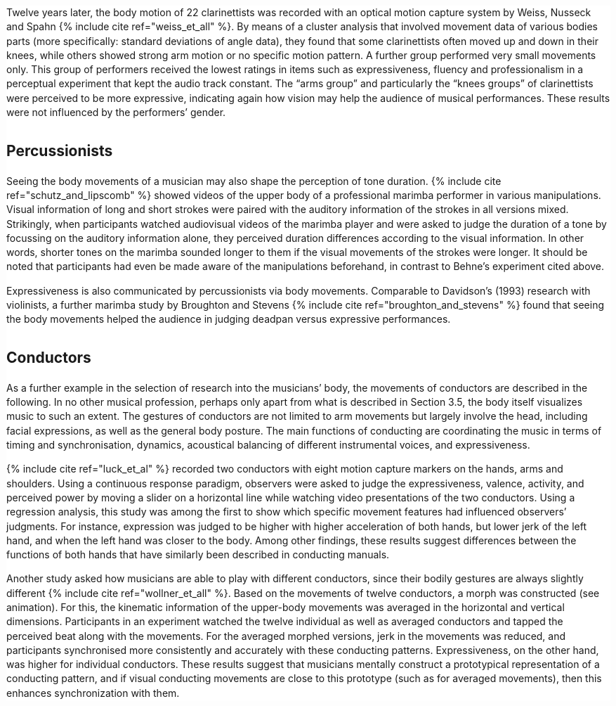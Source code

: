 Twelve years later, the body motion of 22 clarinettists was recorded with an optical motion capture system by Weiss, Nusseck and Spahn {% include cite ref="weiss_et_all" %}. By means of a cluster analysis that involved movement data of various bodies parts (more specifically: standard deviations of angle data), they found that some clarinettists often moved up and down in their knees, while others showed strong arm motion or no specific motion pattern. A further group performed very small movements only. This group of performers received the lowest ratings in items such as expressiveness, fluency and professionalism in a perceptual experiment that kept the audio track constant. The “arms group” and particularly the “knees groups” of clarinettists were perceived to be more expressive, indicating again how vision may help the audience of musical performances. These results were not influenced by the performers’ gender.


##	Percussionists
Seeing the body movements of a musician may also shape the perception of tone duration. {% include cite ref="schutz_and_lipscomb" %} showed videos of the upper body of a professional marimba performer in various manipulations. Visual information of long and short strokes were paired with the auditory information of the strokes in all versions mixed. Strikingly, when participants watched audiovisual videos of the marimba player and were asked to judge the duration of a tone by focussing on the auditory information alone, they perceived duration differences according to the visual information. In other words, shorter tones on the marimba sounded longer to them if the visual movements of the strokes were longer. It should be noted that participants had even be made aware of the manipulations beforehand, in contrast to Behne’s experiment cited above.

Expressiveness is also communicated by percussionists via body movements. Comparable to Davidson’s (1993) research with violinists, a further marimba study by Broughton and Stevens {% include cite ref="broughton_and_stevens" %} found that seeing the body movements helped the audience in judging deadpan versus expressive performances.


##	Conductors
As a further example in the selection of research into the musicians’ body, the movements of conductors are described in the following. In no other musical profession, perhaps only apart from what is described in Section 3.5, the body itself visualizes music to such an extent. The gestures of conductors are not limited to arm movements but largely involve the head, including facial expressions, as well as the general body posture. The main functions of conducting are coordinating the music in terms of timing and synchronisation, dynamics, acoustical balancing of different instrumental voices, and expressiveness.

{% include cite ref="luck_et_al" %} recorded two conductors with eight motion capture markers on the hands, arms and shoulders. Using a continuous response paradigm, observers were asked to judge the expressiveness, valence, activity, and perceived power by moving a slider on a horizontal line while watching video presentations of the two conductors. Using a regression analysis, this study was among the first to show which specific movement features had influenced observers’ judgments. For instance, expression was judged to be higher with higher acceleration of both hands, but lower jerk of the left hand, and when the left hand was closer to the body. Among other findings, these results suggest differences between the functions of both hands that have similarly been described in conducting manuals.

Another study asked how musicians are able to play with different conductors, since their bodily gestures are always slightly different {% include cite ref="wollner_et_all" %}. Based on the movements of twelve conductors, a morph was constructed (see animation). For this, the kinematic information of the upper-body movements was averaged in the horizontal and vertical dimensions. Participants in an experiment watched the twelve individual as well as averaged conductors and tapped the perceived beat along with the movements. For the averaged morphed versions, jerk in the movements was reduced, and participants synchronised more consistently and accurately with these conducting patterns. Expressiveness, on the other hand, was higher for individual conductors. These results suggest that musicians mentally construct a prototypical representation of a conducting pattern, and if visual conducting movements are close to this prototype (such as for averaged movements), then this enhances synchronization with them.
